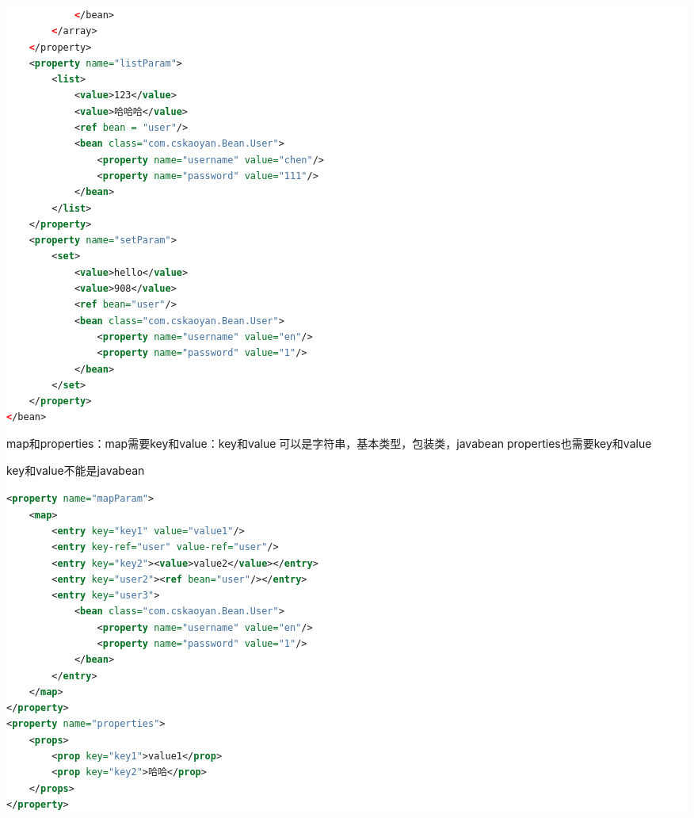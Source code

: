 ```xml
            </bean>
        </array>
    </property>
    <property name="listParam">
        <list>
            <value>123</value>
            <value>哈哈哈</value>
            <ref bean = "user"/>
            <bean class="com.cskaoyan.Bean.User">
                <property name="username" value="chen"/>
                <property name="password" value="111"/>
            </bean>
        </list>
    </property>
    <property name="setParam">
        <set>
            <value>hello</value>
            <value>908</value>
            <ref bean="user"/>
            <bean class="com.cskaoyan.Bean.User">
                <property name="username" value="en"/>
                <property name="password" value="1"/>
            </bean>
        </set>
    </property>
</bean>
```

map和properties：map需要key和value：key和value 可以是字符串，基本类型，包装类，javabean properties也需要key和value

key和value不能是javabean

```xml
<property name="mapParam">
    <map>
        <entry key="key1" value="value1"/>
        <entry key-ref="user" value-ref="user"/>
        <entry key="key2"><value>value2</value></entry>
        <entry key="user2"><ref bean="user"/></entry>
        <entry key="user3">
            <bean class="com.cskaoyan.Bean.User">
                <property name="username" value="en"/>
                <property name="password" value="1"/>
            </bean>
        </entry>
    </map>
</property>
<property name="properties">
    <props>
        <prop key="key1">value1</prop>
        <prop key="key2">哈哈</prop>
    </props>
</property>
```
